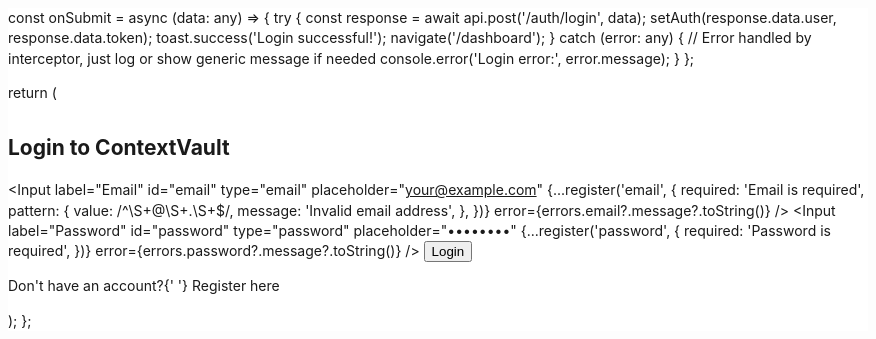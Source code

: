   const onSubmit = async (data: any) => {
    try {
      const response = await api.post('/auth/login', data);
      setAuth(response.data.user, response.data.token);
      toast.success('Login successful!');
      navigate('/dashboard');
    } catch (error: any) {
      // Error handled by interceptor, just log or show generic message if needed
      console.error('Login error:', error.message);
    }
  };

  return (
    <div className="min-h-screen flex items-center justify-center bg-gray-50 p-4">
      <div className="bg-white p-8 rounded-lg shadow-md w-full max-w-md">
        <h2 className="text-3xl font-bold text-center text-gray-800 mb-6">Login to ContextVault</h2>
        <form onSubmit={handleSubmit(onSubmit)} className="space-y-5">
          <Input
            label="Email"
            id="email"
            type="email"
            placeholder="your@example.com"
            {...register('email', {
              required: 'Email is required',
              pattern: {
                value: /^\S+@\S+\.\S+$/,
                message: 'Invalid email address',
              },
            })}
            error={errors.email?.message?.toString()}
          />
          <Input
            label="Password"
            id="password"
            type="password"
            placeholder="••••••••"
            {...register('password', {
              required: 'Password is required',
            })}
            error={errors.password?.message?.toString()}
          />
          <Button type="submit" className="w-full" isLoading={isSubmitting}>
            Login
          </Button>
        </form>
        <p className="mt-6 text-center text-gray-600">
          Don't have an account?{' '}
          <Link to="/register" className="text-primary-600 hover:underline">
            Register here
          </Link>
        </p>
      </div>
    </div>
  );
};
